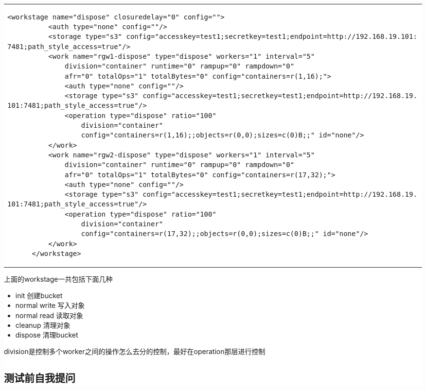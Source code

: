 <table><tbody><tr><td class="code"><pre><span class="line">&lt;workstage name=<span class="string">"dispose"</span> closuredelay=<span class="string">"0"</span> config=<span class="string">""</span>&gt;</span><br><span class="line">          &lt;auth <span class="built_in">type</span>=<span class="string">"none"</span> config=<span class="string">""</span>/&gt;</span><br><span class="line">          &lt;storage <span class="built_in">type</span>=<span class="string">"s3"</span> config=<span class="string">"accesskey=test1;secretkey=test1;endpoint=http://192.168.19.101:7481;path_style_access=true"</span>/&gt;</span><br><span class="line">          &lt;work name=<span class="string">"rgw1-dispose"</span> <span class="built_in">type</span>=<span class="string">"dispose"</span> workers=<span class="string">"1"</span> interval=<span class="string">"5"</span></span><br><span class="line">              division=<span class="string">"container"</span> runtime=<span class="string">"0"</span> rampup=<span class="string">"0"</span> rampdown=<span class="string">"0"</span></span><br><span class="line">              afr=<span class="string">"0"</span> totalOps=<span class="string">"1"</span> totalBytes=<span class="string">"0"</span> config=<span class="string">"containers=r(1,16);"</span>&gt;</span><br><span class="line">              &lt;auth <span class="built_in">type</span>=<span class="string">"none"</span> config=<span class="string">""</span>/&gt;</span><br><span class="line">              &lt;storage <span class="built_in">type</span>=<span class="string">"s3"</span> config=<span class="string">"accesskey=test1;secretkey=test1;endpoint=http://192.168.19.101:7481;path_style_access=true"</span>/&gt;</span><br><span class="line">              &lt;operation <span class="built_in">type</span>=<span class="string">"dispose"</span> ratio=<span class="string">"100"</span></span><br><span class="line">                  division=<span class="string">"container"</span></span><br><span class="line">                  config=<span class="string">"containers=r(1,16);;objects=r(0,0);sizes=c(0)B;;"</span> id=<span class="string">"none"</span>/&gt;</span><br><span class="line">          &lt;/work&gt;</span><br><span class="line">          &lt;work name=<span class="string">"rgw2-dispose"</span> <span class="built_in">type</span>=<span class="string">"dispose"</span> workers=<span class="string">"1"</span> interval=<span class="string">"5"</span></span><br><span class="line">              division=<span class="string">"container"</span> runtime=<span class="string">"0"</span> rampup=<span class="string">"0"</span> rampdown=<span class="string">"0"</span></span><br><span class="line">              afr=<span class="string">"0"</span> totalOps=<span class="string">"1"</span> totalBytes=<span class="string">"0"</span> config=<span class="string">"containers=r(17,32);"</span>&gt;</span><br><span class="line">              &lt;auth <span class="built_in">type</span>=<span class="string">"none"</span> config=<span class="string">""</span>/&gt;</span><br><span class="line">              &lt;storage <span class="built_in">type</span>=<span class="string">"s3"</span> config=<span class="string">"accesskey=test1;secretkey=test1;endpoint=http://192.168.19.101:7481;path_style_access=true"</span>/&gt;</span><br><span class="line">              &lt;operation <span class="built_in">type</span>=<span class="string">"dispose"</span> ratio=<span class="string">"100"</span></span><br><span class="line">                  division=<span class="string">"container"</span></span><br><span class="line">                  config=<span class="string">"containers=r(17,32);;objects=r(0,0);sizes=c(0)B;;"</span> id=<span class="string">"none"</span>/&gt;</span><br><span class="line">          &lt;/work&gt;			</span><br><span class="line">      &lt;/workstage&gt;</span><br></pre></td></tr></tbody></table>

上面的workstage一共包括下面几种

- init 创建bucket
- normal write 写入对象
- normal read 读取对象
- cleanup 清理对象
- dispose 清理bucket

division是控制多个worker之间的操作怎么去分的控制，最好在operation那层进行控制

## 测试前自我提问
